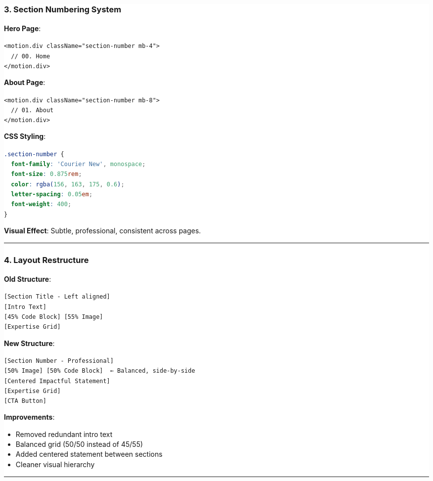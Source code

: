 
### 3. Section Numbering System

**Hero Page**:
```tsx
<motion.div className="section-number mb-4">
  // 00. Home
</motion.div>
```

**About Page**:
```tsx
<motion.div className="section-number mb-8">
  // 01. About
</motion.div>
```

**CSS Styling**:
```css
.section-number {
  font-family: 'Courier New', monospace;
  font-size: 0.875rem;
  color: rgba(156, 163, 175, 0.6);
  letter-spacing: 0.05em;
  font-weight: 400;
}
```

**Visual Effect**: Subtle, professional, consistent across pages.

---

### 4. Layout Restructure

**Old Structure**:
```
[Section Title - Left aligned]
[Intro Text]
[45% Code Block] [55% Image]
[Expertise Grid]
```

**New Structure**:
```
[Section Number - Professional]
[50% Image] [50% Code Block]  ← Balanced, side-by-side
[Centered Impactful Statement]
[Expertise Grid]
[CTA Button]
```

**Improvements**:
- Removed redundant intro text
- Balanced grid (50/50 instead of 45/55)
- Added centered statement between sections
- Cleaner visual hierarchy

---